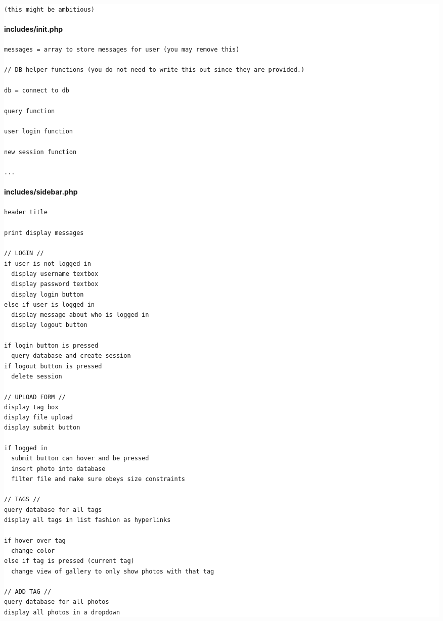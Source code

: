 ```
(this might be ambitious)
```

#### includes/init.php

```
messages = array to store messages for user (you may remove this)

// DB helper functions (you do not need to write this out since they are provided.)

db = connect to db

query function

user login function

new session function

...

```

#### includes/sidebar.php

```
header title

print display messages

// LOGIN //
if user is not logged in
  display username textbox
  display password textbox
  display login button
else if user is logged in
  display message about who is logged in
  display logout button

if login button is pressed
  query database and create session
if logout button is pressed
  delete session

// UPLOAD FORM //
display tag box
display file upload
display submit button

if logged in
  submit button can hover and be pressed
  insert photo into database
  filter file and make sure obeys size constraints

// TAGS //
query database for all tags
display all tags in list fashion as hyperlinks

if hover over tag
  change color
else if tag is pressed (current tag)
  change view of gallery to only show photos with that tag

// ADD TAG //
query database for all photos
display all photos in a dropdown
```
